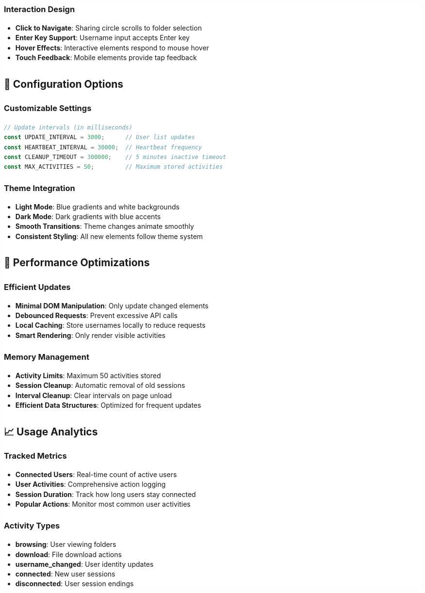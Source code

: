 ### Interaction Design
- **Click to Navigate**: Sharing circle scrolls to folder selection
- **Enter Key Support**: Username input accepts Enter key
- **Hover Effects**: Interactive elements respond to mouse hover
- **Touch Feedback**: Mobile elements provide tap feedback

## 🔧 **Configuration Options**

### Customizable Settings
```javascript
// Update intervals (in milliseconds)
const UPDATE_INTERVAL = 3000;      // User list updates
const HEARTBEAT_INTERVAL = 30000;  // Heartbeat frequency
const CLEANUP_TIMEOUT = 300000;    // 5 minutes inactive timeout
const MAX_ACTIVITIES = 50;         // Maximum stored activities
```

### Theme Integration
- **Light Mode**: Blue gradients and white backgrounds
- **Dark Mode**: Dark gradients with blue accents
- **Smooth Transitions**: Theme changes animate smoothly
- **Consistent Styling**: All new elements follow theme system

## 🚀 **Performance Optimizations**

### Efficient Updates
- **Minimal DOM Manipulation**: Only update changed elements
- **Debounced Requests**: Prevent excessive API calls
- **Local Caching**: Store usernames locally to reduce requests
- **Smart Rendering**: Only render visible activities

### Memory Management
- **Activity Limits**: Maximum 50 activities stored
- **Session Cleanup**: Automatic removal of old sessions
- **Interval Cleanup**: Clear intervals on page unload
- **Efficient Data Structures**: Optimized for frequent updates

## 📈 **Usage Analytics**

### Tracked Metrics
- **Connected Users**: Real-time count of active users
- **User Activities**: Comprehensive action logging
- **Session Duration**: Track how long users stay connected
- **Popular Actions**: Monitor most common user activities

### Activity Types
- **browsing**: User viewing folders
- **download**: File download actions
- **username_changed**: User identity updates
- **connected**: New user sessions
- **disconnected**: User session endings

